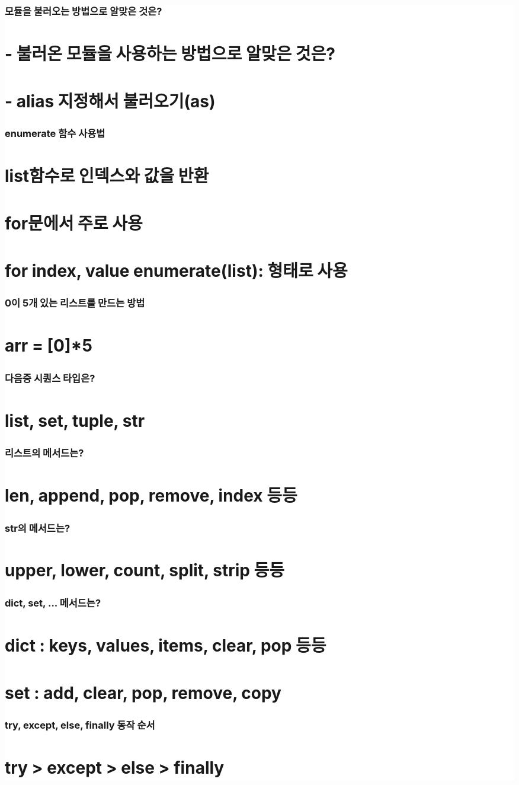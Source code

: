 

### 모듈을 불러오는 방법으로 알맞은 것은?
#   - 불러온 모듈을 사용하는 방법으로 알맞은 것은?
#   - alias 지정해서 불러오기(as)


### enumerate 함수 사용법
# list함수로 인덱스와 값을 반환
# for문에서 주로 사용
# for index, value enumerate(list): 형태로 사용


### 0이 5개 있는 리스트를 만드는 방법
# arr = [0]*5

### 다음중 시퀀스 타입은?
# list, set, tuple, str

### 리스트의 메서드는?
# len, append, pop, remove, index 등등

### str의 메서드는?
# upper, lower, count, split, strip 등등

### dict, set, ... 메서드는?
# dict : keys, values, items, clear, pop 등등
# set : add, clear, pop, remove, copy

### try, except, else, finally 동작 순서
# try > except > else > finally

